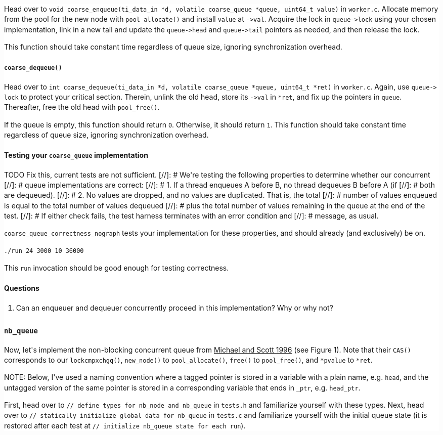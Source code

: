 Head over to `void coarse_enqueue(ti_data_in *d, volatile coarse_queue *queue,
uint64_t value)` in `worker.c`.  Allocate memory from the pool for the new node
with `pool_allocate()` and install `value` at `->val`. Acquire the lock in
`queue->lock` using your chosen implementation, link in a new tail and update
the `queue->head` and `queue->tail` pointers as needed, and then release the
lock.

This function should take constant time regardless of queue size, ignoring
synchronization overhead.

#### `coarse_dequeue()`

Head over to `int coarse_dequeue(ti_data_in *d, volatile coarse_queue *queue,
uint64_t *ret)` in `worker.c`.  Again, use `queue->lock` to protect your
critical section.  Therein, unlink the old head, store its `->val` in `*ret`,
and fix up the pointers in `queue`.  Thereafter, free the old head with
`pool_free()`.

If the queue is empty, this function should return `0`.  Otherwise, it should
return `1`.  This function should take constant time regardless of queue size,
ignoring synchronization overhead.

#### Testing your `coarse_queue` implementation

TODO Fix this, current tests are not sufficient.
[//]: # We're testing the following properties to determine whether our concurrent
[//]: # queue implementations are correct:
[//]: # 1. If a thread enqueues A before B, no thread dequeues B before A (if
[//]: #    both are dequeued).
[//]: # 2. No values are dropped, and no values are duplicated.  That is, the total
[//]: #    number of values enqueued is equal to the total number of values dequeued
[//]: #    plus the total number of values remaining in the queue at the end of the test.
[//]: # If either check fails, the test harness terminates with an error condition and
[//]: # message, as usual. 

`coarse_queue_correctness_nograph` tests your implementation for these
properties, and should already (and exclusively) be on.

```bash
./run 24 3000 10 36000
```

This `run` invocation should be good enough for testing correctness.

#### Questions
1. Can an enqueuer and dequeuer concurrently proceed in this implementation?  Why or why not?

### `nb_queue`

Now, let's implement the non-blocking concurrent queue from 
[Michael and Scott 1996](http://www.dtic.mil/get-tr-doc/pdf?AD=ADA309412) 
(see Figure 1).  Note that their `CAS()` corresponds to our `lockcmpxchgq()`,
`new_node()` to `pool_allocate()`, `free()` to `pool_free()`, and `*pvalue` to
`*ret`.

NOTE: Below, I've used a naming convention where a tagged pointer is stored in
a variable with a plain name, e.g. `head`, and the untagged version of the same
pointer is stored in a corresponding variable that ends in `_ptr`, e.g.
`head_ptr`.

First, head over to `// define types for nb_node and nb_queue` in `tests.h`
and familiarize yourself with these types.  Next, head over to `// statically
initialize global data for nb_queue` in `tests.c` and familiarize yourself with
the initial queue state (it is restored after each test at `// initialize
nb_queue state for each run`).
